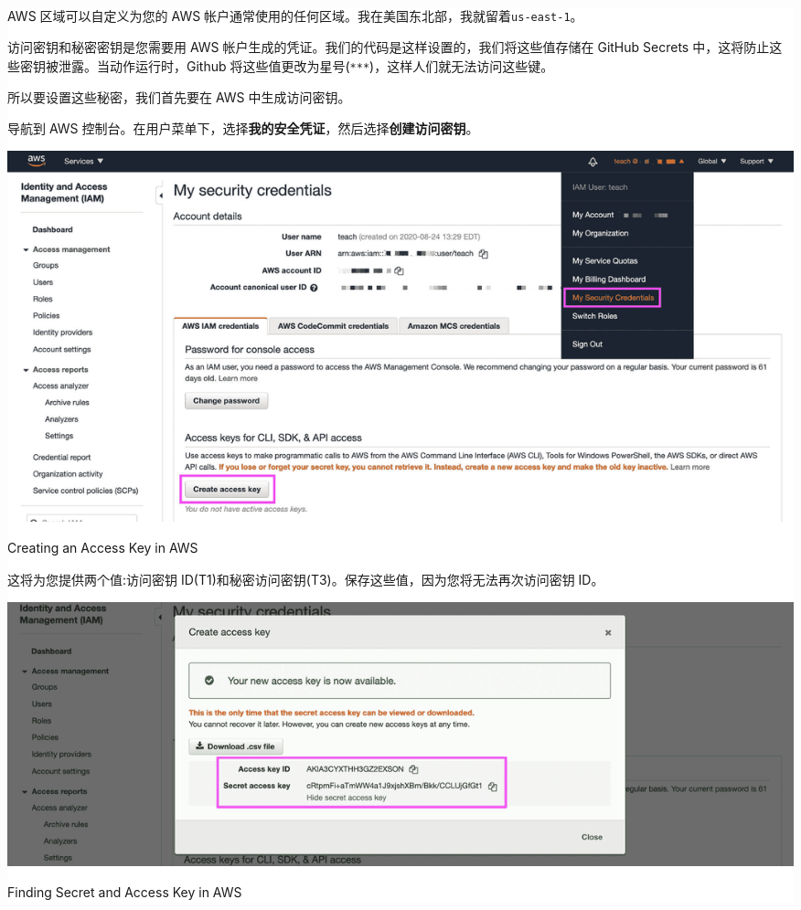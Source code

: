 AWS 区域可以自定义为您的 AWS 帐户通常使用的任何区域。我在美国东北部，我就留着`us-east-1`。

访问密钥和秘密密钥是您需要用 AWS 帐户生成的凭证。我们的代码是这样设置的，我们将这些值存储在 GitHub Secrets 中，这将防止这些密钥被泄露。当动作运行时，Github 将这些值更改为星号(`***`)，这样人们就无法访问这些键。

所以要设置这些秘密，我们首先要在 AWS 中生成访问密钥。

导航到 AWS 控制台。在用户菜单下，选择**我的安全凭证**，然后选择**创建访问密钥**。

![aws-console-create-access-key](img/828ece6f508e49f84853a8a8726e83d0.png)

Creating an Access Key in AWS

这将为您提供两个值:访问密钥 ID(T1)和秘密访问密钥(T3)。保存这些值，因为您将无法再次访问密钥 ID。

![aws-secret-access-keys](img/90e61c1675d55f8f33d18ea12aab773c.png)

Finding Secret and Access Key in AWS
